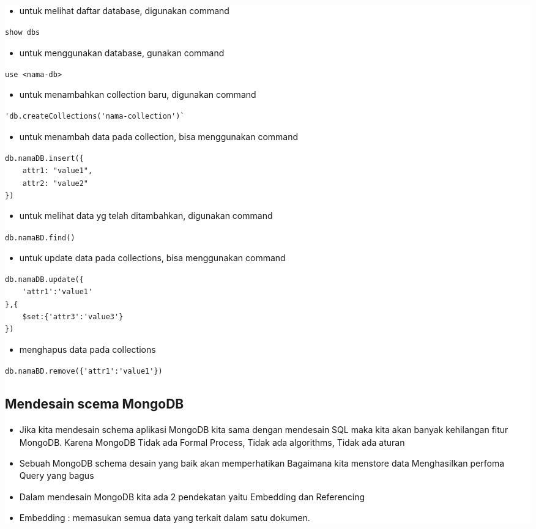 -   untuk melihat daftar database, digunakan command

```
show dbs
```

-   untuk menggunakan database, gunakan command

```
use <nama-db>
```

-   untuk menambahkan collection baru, digunakan command

```
'db.createCollections('nama-collection')`
```

-   untuk menambah data pada collection, bisa menggunakan command

```
db.namaDB.insert({
    attr1: "value1",
    attr2: "value2"
})
```

-   untuk melihat data yg telah ditambahkan, digunakan command

```
db.namaBD.find()
```

-   untuk update data pada collections, bisa menggunakan command

```
db.namaDB.update({
    'attr1':'value1'
},{
    $set:{'attr3':'value3'}
})
```

-   menghapus data pada collections

```
db.namaBD.remove({'attr1':'value1'})
```

## Mendesain scema MongoDB

-   Jika kita mendesain schema aplikasi MongoDB kita sama dengan mendesain SQL maka kita akan banyak kehilangan fitur MongoDB. Karena MongoDB Tidak ada Formal Process, Tidak ada algorithms, Tidak ada aturan

-   Sebuah MongoDB schema desain yang baik akan memperhatikan Bagaimana kita menstore data Menghasilkan perfoma Query yang bagus

-   Dalam mendesain MongoDB kita ada 2 pendekatan yaitu Embedding dan Referencing

-   Embedding : memasukan semua data yang terkait dalam satu dokumen.
